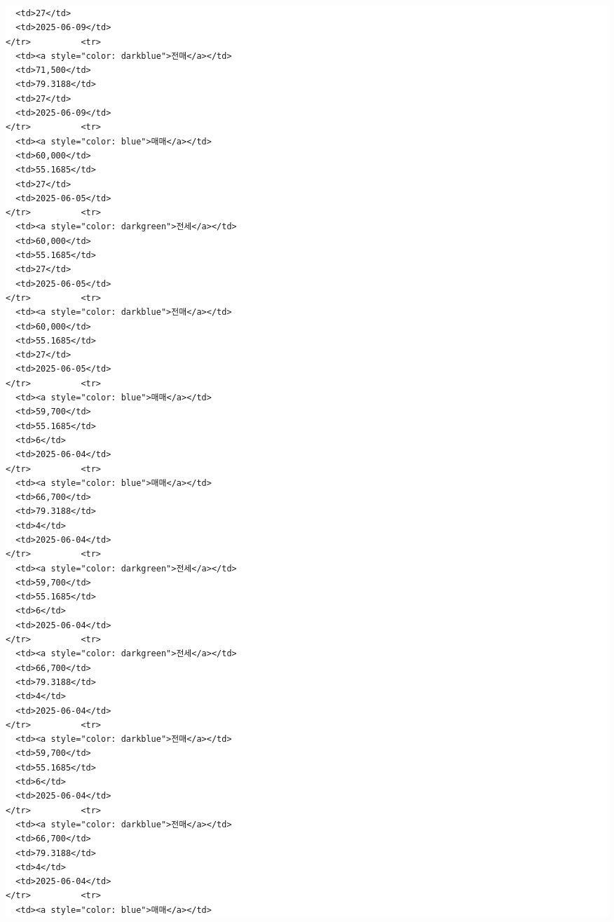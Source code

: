       <td>27</td>
      <td>2025-06-09</td>
    </tr>          <tr>
      <td><a style="color: darkblue">전매</a></td>
      <td>71,500</td>
      <td>79.3188</td>
      <td>27</td>
      <td>2025-06-09</td>
    </tr>          <tr>
      <td><a style="color: blue">매매</a></td>
      <td>60,000</td>
      <td>55.1685</td>
      <td>27</td>
      <td>2025-06-05</td>
    </tr>          <tr>
      <td><a style="color: darkgreen">전세</a></td>
      <td>60,000</td>
      <td>55.1685</td>
      <td>27</td>
      <td>2025-06-05</td>
    </tr>          <tr>
      <td><a style="color: darkblue">전매</a></td>
      <td>60,000</td>
      <td>55.1685</td>
      <td>27</td>
      <td>2025-06-05</td>
    </tr>          <tr>
      <td><a style="color: blue">매매</a></td>
      <td>59,700</td>
      <td>55.1685</td>
      <td>6</td>
      <td>2025-06-04</td>
    </tr>          <tr>
      <td><a style="color: blue">매매</a></td>
      <td>66,700</td>
      <td>79.3188</td>
      <td>4</td>
      <td>2025-06-04</td>
    </tr>          <tr>
      <td><a style="color: darkgreen">전세</a></td>
      <td>59,700</td>
      <td>55.1685</td>
      <td>6</td>
      <td>2025-06-04</td>
    </tr>          <tr>
      <td><a style="color: darkgreen">전세</a></td>
      <td>66,700</td>
      <td>79.3188</td>
      <td>4</td>
      <td>2025-06-04</td>
    </tr>          <tr>
      <td><a style="color: darkblue">전매</a></td>
      <td>59,700</td>
      <td>55.1685</td>
      <td>6</td>
      <td>2025-06-04</td>
    </tr>          <tr>
      <td><a style="color: darkblue">전매</a></td>
      <td>66,700</td>
      <td>79.3188</td>
      <td>4</td>
      <td>2025-06-04</td>
    </tr>          <tr>
      <td><a style="color: blue">매매</a></td>